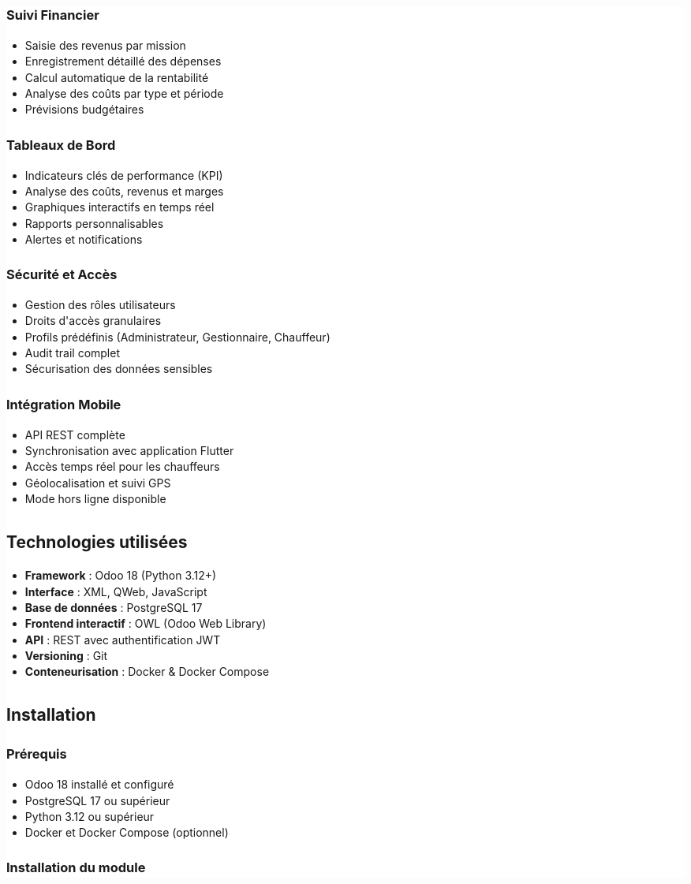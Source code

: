 ### Suivi Financier
- Saisie des revenus par mission
- Enregistrement détaillé des dépenses
- Calcul automatique de la rentabilité
- Analyse des coûts par type et période
- Prévisions budgétaires

### Tableaux de Bord
- Indicateurs clés de performance (KPI)
- Analyse des coûts, revenus et marges
- Graphiques interactifs en temps réel
- Rapports personnalisables
- Alertes et notifications

### Sécurité et Accès
- Gestion des rôles utilisateurs
- Droits d'accès granulaires
- Profils prédéfinis (Administrateur, Gestionnaire, Chauffeur)
- Audit trail complet
- Sécurisation des données sensibles

### Intégration Mobile
- API REST complète
- Synchronisation avec application Flutter
- Accès temps réel pour les chauffeurs
- Géolocalisation et suivi GPS
- Mode hors ligne disponible

## Technologies utilisées

- **Framework** : Odoo 18 (Python 3.12+)
- **Interface** : XML, QWeb, JavaScript
- **Base de données** : PostgreSQL 17
- **Frontend interactif** : OWL (Odoo Web Library)
- **API** : REST avec authentification JWT
- **Versioning** : Git
- **Conteneurisation** : Docker & Docker Compose

## Installation

### Prérequis

- Odoo 18 installé et configuré
- PostgreSQL 17 ou supérieur
- Python 3.12 ou supérieur
- Docker et Docker Compose (optionnel)

### Installation du module
